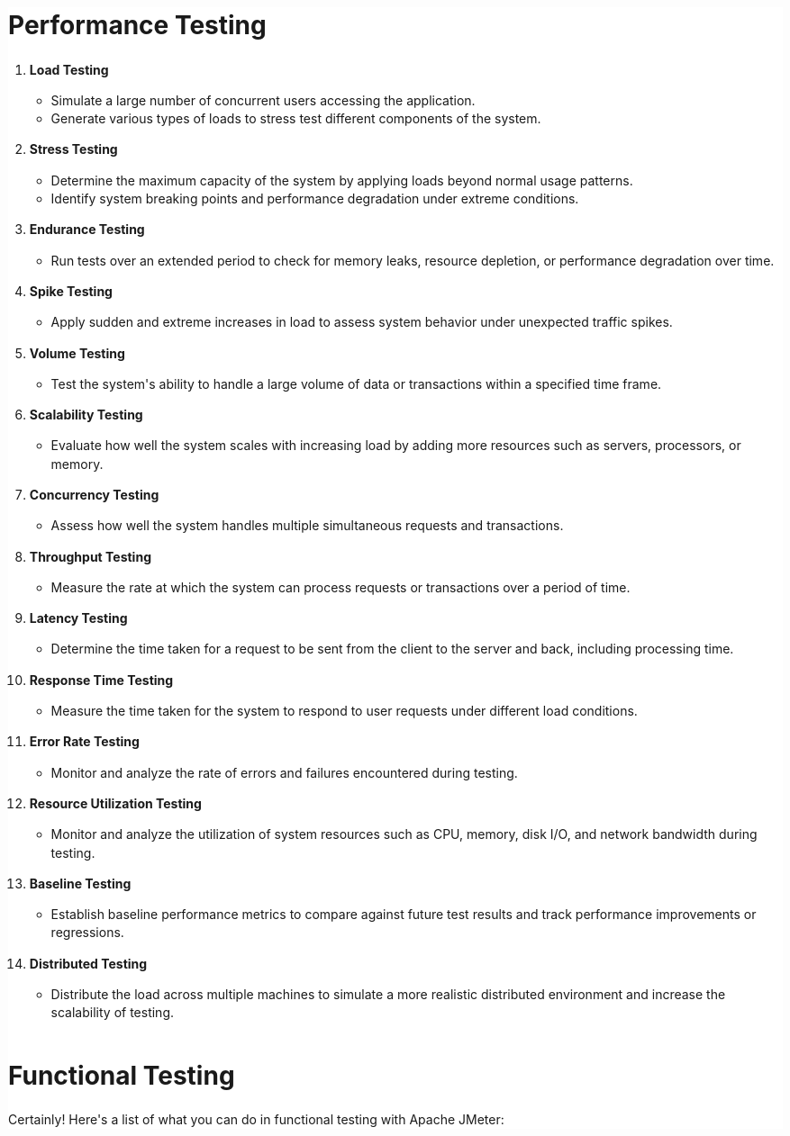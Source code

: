 # Performance Testing

1. **Load Testing**
    - Simulate a large number of concurrent users accessing the application.
    - Generate various types of loads to stress test different components of the system.

2. **Stress Testing**
    - Determine the maximum capacity of the system by applying loads beyond normal usage patterns.
    - Identify system breaking points and performance degradation under extreme conditions.

3. **Endurance Testing**
    - Run tests over an extended period to check for memory leaks, resource depletion, or performance degradation over time.

4. **Spike Testing**
    - Apply sudden and extreme increases in load to assess system behavior under unexpected traffic spikes.

5. **Volume Testing**
    - Test the system's ability to handle a large volume of data or transactions within a specified time frame.

6. **Scalability Testing**
    - Evaluate how well the system scales with increasing load by adding more resources such as servers, processors, or memory.

7. **Concurrency Testing**
    - Assess how well the system handles multiple simultaneous requests and transactions.

8. **Throughput Testing**
    - Measure the rate at which the system can process requests or transactions over a period of time.

9. **Latency Testing**
    - Determine the time taken for a request to be sent from the client to the server and back, including processing time.

10. **Response Time Testing**
    - Measure the time taken for the system to respond to user requests under different load conditions.

11. **Error Rate Testing**
    - Monitor and analyze the rate of errors and failures encountered during testing.

12. **Resource Utilization Testing**
    - Monitor and analyze the utilization of system resources such as CPU, memory, disk I/O, and network bandwidth during testing.

13. **Baseline Testing**
    - Establish baseline performance metrics to compare against future test results and track performance improvements or regressions.

14. **Distributed Testing**
    - Distribute the load across multiple machines to simulate a more realistic distributed environment and increase the scalability of testing.

# Functional Testing
Certainly! Here's a list of what you can do in functional testing with Apache JMeter:
